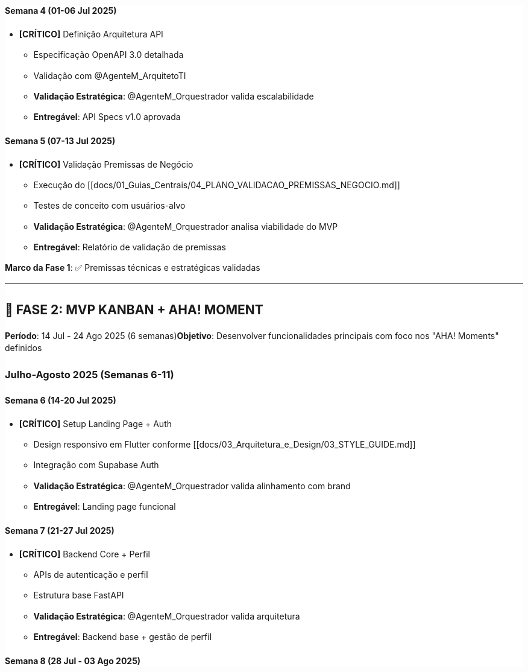 #### Semana 4 (01-06 Jul 2025)

- **[CRÍTICO]** Definição Arquitetura API

  - Especificação OpenAPI 3.0 detalhada

  - Validação com @AgenteM_ArquitetoTI

  - **Validação Estratégica**: @AgenteM_Orquestrador valida escalabilidade

  - **Entregável**: API Specs v1.0 aprovada

#### Semana 5 (07-13 Jul 2025)

- **[CRÍTICO]** Validação Premissas de Negócio

  - Execução do [[docs/01_Guias_Centrais/04_PLANO_VALIDACAO_PREMISSAS_NEGOCIO.md]]

  - Testes de conceito com usuários-alvo

  - **Validação Estratégica**: @AgenteM_Orquestrador analisa viabilidade do MVP

  - **Entregável**: Relatório de validação de premissas

**Marco da Fase 1**: ✅ Premissas técnicas e estratégicas validadas

---

## 🚀 FASE 2: MVP KANBAN + AHA! MOMENT

**Período**: 14 Jul - 24 Ago 2025 (6 semanas)**Objetivo**: Desenvolver funcionalidades principais com foco nos "AHA! Moments" definidos

### Julho-Agosto 2025 (Semanas 6-11)

#### Semana 6 (14-20 Jul 2025)

- **[CRÍTICO]** Setup Landing Page + Auth

  - Design responsivo em Flutter conforme [[docs/03_Arquitetura_e_Design/03_STYLE_GUIDE.md]]

  - Integração com Supabase Auth

  - **Validação Estratégica**: @AgenteM_Orquestrador valida alinhamento com brand

  - **Entregável**: Landing page funcional

#### Semana 7 (21-27 Jul 2025)

- **[CRÍTICO]** Backend Core + Perfil

  - APIs de autenticação e perfil

  - Estrutura base FastAPI

  - **Validação Estratégica**: @AgenteM_Orquestrador valida arquitetura

  - **Entregável**: Backend base + gestão de perfil

#### Semana 8 (28 Jul - 03 Ago 2025)
